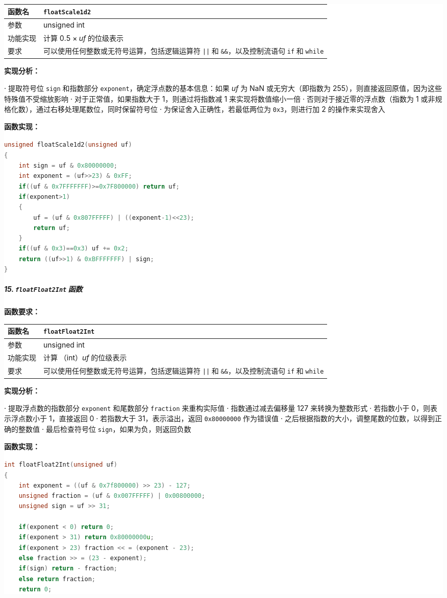 | 函数名  | `floatScale1d2`                                             |
| :--- | :---------------------------------------------------------- |
| 参数   | unsigned int                                                |
| 功能实现 | 计算 $0.5\times uf$ 的位级表示                                     |
| 要求   | 可以使用任何整数或无符号运算，包括逻辑运算符 `\|\|` 和 `&&`，以及控制流语句 `if` 和 `while` |

**实现分析：**

· 提取符号位 `sign` 和指数部分 `exponent`，确定浮点数的基本信息：如果 $uf$ 为 NaN 或无穷大（即指数为 255），则直接返回原值，因为这些特殊值不受缩放影响
· 对于正常值，如果指数大于 1，则通过将指数减 1 来实现将数值缩小一倍
· 否则对于接近零的浮点数（指数为 1 或非规格化数），通过右移处理尾数位，同时保留符号位
· 为保证舍入正确性，若最低两位为 `0x3`，则进行加 2 的操作来实现舍入

**函数实现：**
```C
unsigned floatScale1d2(unsigned uf)
{
    int sign = uf & 0x80000000;
    int exponent = (uf>>23) & 0xFF;
    if((uf & 0x7FFFFFFF)>=0x7F800000) return uf;
    if(exponent>1)
    {
		uf = (uf & 0x807FFFFF) | ((exponent-1)<<23);
		return uf;
    }
    if((uf & 0x3)==0x3) uf += 0x2;
    return ((uf>>1) & 0xBFFFFFFF) | sign;
}
```

##### 15. `floatFloat2Int` 函数

**函数要求：**

| 函数名  | `floatFloat2Int`                                            |
| :--- | :---------------------------------------------------------- |
| 参数   | unsigned int                                                |
| 功能实现 | 计算 （int）$uf$ 的位级表示                                          |
| 要求   | 可以使用任何整数或无符号运算，包括逻辑运算符 `\|\|` 和 `&&`，以及控制流语句 `if` 和 `while` |

**实现分析：**

· 提取浮点数的指数部分 `exponent` 和尾数部分 `fraction` 来重构实际值
· 指数通过减去偏移量 127 来转换为整数形式
· 若指数小于 0，则表示浮点数小于 1，直接返回 0
· 若指数大于 31，表示溢出，返回 `0x80000000` 作为错误值
· 之后根据指数的大小，调整尾数的位数，以得到正确的整数值
· 最后检查符号位 `sign`，如果为负，则返回负数

**函数实现：**
```C
int floatFloat2Int(unsigned uf)
{
    int exponent = ((uf & 0x7f800000) >> 23) - 127;
    unsigned fraction = (uf & 0x007FFFFF) | 0x00800000;
    unsigned sign = uf >> 31;

    if(exponent < 0) return 0;
    if(exponent > 31) return 0x80000000u;
    if(exponent > 23) fraction << = (exponent - 23);
    else fraction >> = (23 - exponent);
    if(sign) return - fraction;
    else return fraction;
    return 0;
```